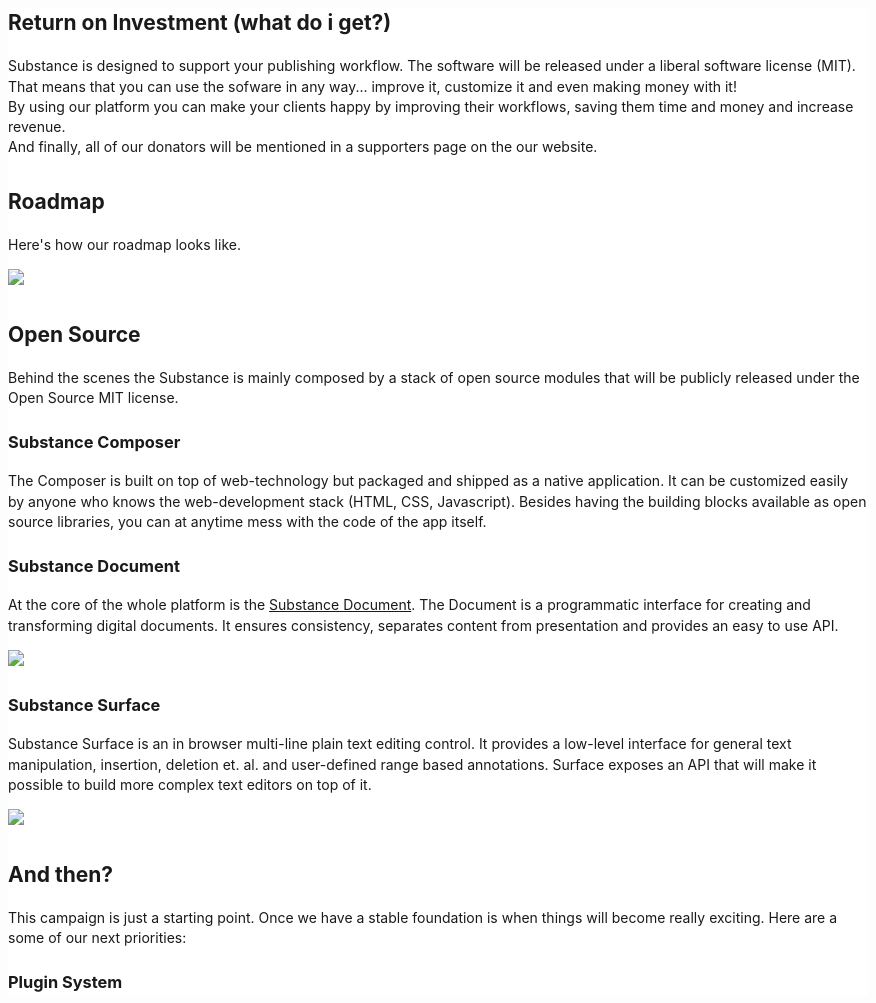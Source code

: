## Return on Investment (what do i get?)

Substance is designed to support your publishing workflow. The software will be released under a liberal software license (MIT). That means that you can use the sofware in any way... improve it, customize it and even making money with it!  
By using our platform you can make your clients happy by improving their workflows, saving them time and money and increase revenue.  
And finally, all of our donators will be mentioned in a supporters page on the our website.

## Roadmap

Here's how our roadmap looks like.

<img src="http://interior.substance.io/images/campaign/roadmap.png" width="100%" />

## Open Source

Behind the scenes the Substance is mainly composed by a stack of open source modules that will be publicly released under the Open Source MIT license. 

### Substance Composer

The Composer is built on top of web-technology but packaged and shipped as a native application. It can be customized easily by anyone who knows the web-development stack (HTML, CSS, Javascript). Besides having the building blocks available as open source libraries, you can at anytime mess with the code of the app itself.

### Substance Document

At the core of the whole platform is the [Substance Document](http://interior.substance.io/modules/document.html). The Document is a programmatic interface for creating and transforming digital documents. It ensures consistency, separates content from presentation and provides an easy to use API.  

<img src="http://interior.substance.io/images/campaign/document.png" width="100%" />

### Substance Surface

Substance Surface is an in browser multi-line plain text editing control. It provides a low-level interface for general text manipulation, insertion, deletion et. al. and user-defined range based annotations. Surface exposes an API that will make it possible to build more complex text editors on top of it.  

<img src="http://interior.substance.io/images/campaign/surface.png" width="100%" />

## And then?

This campaign is just a starting point. Once we have a stable foundation is when things will become really exciting. Here are a some of our next priorities:

### Plugin System

